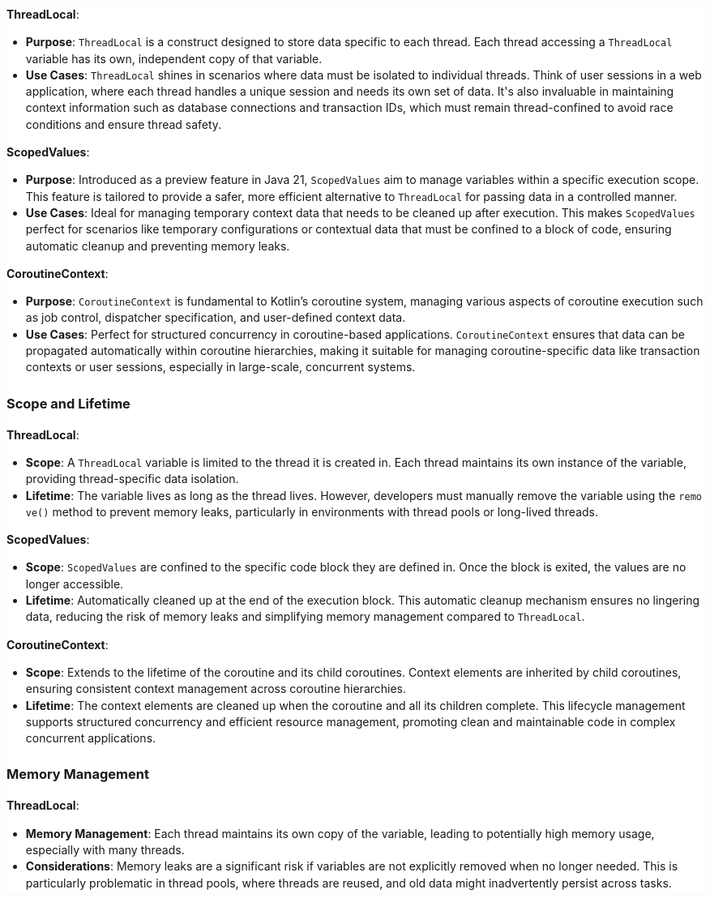 **ThreadLocal**:
- **Purpose**: `ThreadLocal` is a construct designed to store data specific to each thread. Each thread accessing a `ThreadLocal` variable has its own, independent copy of that variable.
- **Use Cases**: `ThreadLocal` shines in scenarios where data must be isolated to individual threads. Think of user sessions in a web application, where each thread handles a unique session and needs its own set of data. It's also invaluable in maintaining context information such as database connections and transaction IDs, which must remain thread-confined to avoid race conditions and ensure thread safety.

**ScopedValues**:
- **Purpose**: Introduced as a preview feature in Java 21, `ScopedValues` aim to manage variables within a specific execution scope. This feature is tailored to provide a safer, more efficient alternative to `ThreadLocal` for passing data in a controlled manner.
- **Use Cases**: Ideal for managing temporary context data that needs to be cleaned up after execution. This makes `ScopedValues` perfect for scenarios like temporary configurations or contextual data that must be confined to a block of code, ensuring automatic cleanup and preventing memory leaks.

**CoroutineContext**:
- **Purpose**: `CoroutineContext` is fundamental to Kotlin’s coroutine system, managing various aspects of coroutine execution such as job control, dispatcher specification, and user-defined context data.
- **Use Cases**: Perfect for structured concurrency in coroutine-based applications. `CoroutineContext` ensures that data can be propagated automatically within coroutine hierarchies, making it suitable for managing coroutine-specific data like transaction contexts or user sessions, especially in large-scale, concurrent systems.

### Scope and Lifetime

**ThreadLocal**:
- **Scope**: A `ThreadLocal` variable is limited to the thread it is created in. Each thread maintains its own instance of the variable, providing thread-specific data isolation.
- **Lifetime**: The variable lives as long as the thread lives. However, developers must manually remove the variable using the `remove()` method to prevent memory leaks, particularly in environments with thread pools or long-lived threads.

**ScopedValues**:
- **Scope**: `ScopedValues` are confined to the specific code block they are defined in. Once the block is exited, the values are no longer accessible.
- **Lifetime**: Automatically cleaned up at the end of the execution block. This automatic cleanup mechanism ensures no lingering data, reducing the risk of memory leaks and simplifying memory management compared to `ThreadLocal`.

**CoroutineContext**:
- **Scope**: Extends to the lifetime of the coroutine and its child coroutines. Context elements are inherited by child coroutines, ensuring consistent context management across coroutine hierarchies.
- **Lifetime**: The context elements are cleaned up when the coroutine and all its children complete. This lifecycle management supports structured concurrency and efficient resource management, promoting clean and maintainable code in complex concurrent applications.

### Memory Management

**ThreadLocal**:
- **Memory Management**: Each thread maintains its own copy of the variable, leading to potentially high memory usage, especially with many threads.
- **Considerations**: Memory leaks are a significant risk if variables are not explicitly removed when no longer needed. This is particularly problematic in thread pools, where threads are reused, and old data might inadvertently persist across tasks.
